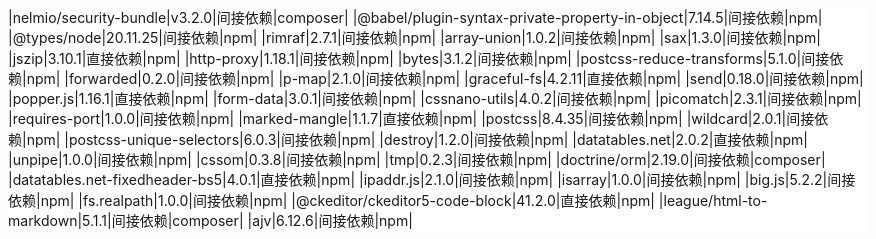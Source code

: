 |nelmio/security-bundle|v3.2.0|间接依赖|composer|
|@babel/plugin-syntax-private-property-in-object|7.14.5|间接依赖|npm|
|@types/node|20.11.25|间接依赖|npm|
|rimraf|2.7.1|间接依赖|npm|
|array-union|1.0.2|间接依赖|npm|
|sax|1.3.0|间接依赖|npm|
|jszip|3.10.1|直接依赖|npm|
|http-proxy|1.18.1|间接依赖|npm|
|bytes|3.1.2|间接依赖|npm|
|postcss-reduce-transforms|5.1.0|间接依赖|npm|
|forwarded|0.2.0|间接依赖|npm|
|p-map|2.1.0|间接依赖|npm|
|graceful-fs|4.2.11|直接依赖|npm|
|send|0.18.0|间接依赖|npm|
|popper.js|1.16.1|直接依赖|npm|
|form-data|3.0.1|间接依赖|npm|
|cssnano-utils|4.0.2|间接依赖|npm|
|picomatch|2.3.1|间接依赖|npm|
|requires-port|1.0.0|间接依赖|npm|
|marked-mangle|1.1.7|直接依赖|npm|
|postcss|8.4.35|间接依赖|npm|
|wildcard|2.0.1|间接依赖|npm|
|postcss-unique-selectors|6.0.3|间接依赖|npm|
|destroy|1.2.0|间接依赖|npm|
|datatables.net|2.0.2|直接依赖|npm|
|unpipe|1.0.0|间接依赖|npm|
|cssom|0.3.8|间接依赖|npm|
|tmp|0.2.3|间接依赖|npm|
|doctrine/orm|2.19.0|间接依赖|composer|
|datatables.net-fixedheader-bs5|4.0.1|直接依赖|npm|
|ipaddr.js|2.1.0|间接依赖|npm|
|isarray|1.0.0|间接依赖|npm|
|big.js|5.2.2|间接依赖|npm|
|fs.realpath|1.0.0|间接依赖|npm|
|@ckeditor/ckeditor5-code-block|41.2.0|直接依赖|npm|
|league/html-to-markdown|5.1.1|间接依赖|composer|
|ajv|6.12.6|间接依赖|npm|